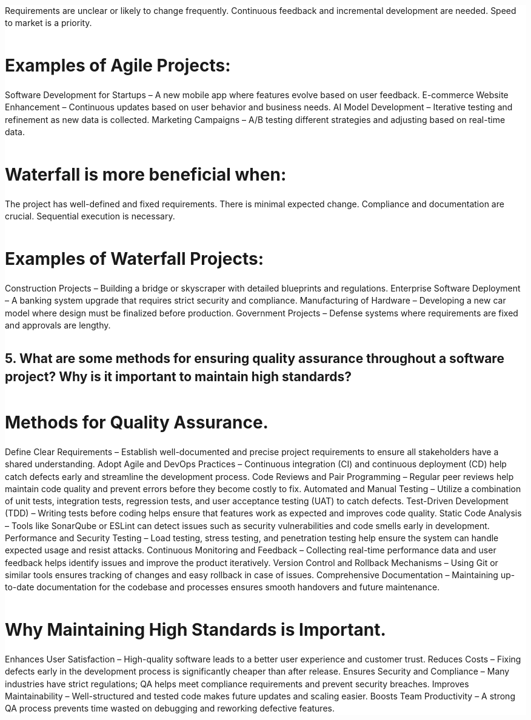 Requirements are unclear or likely to change frequently.
Continuous feedback and incremental development are needed.
Speed to market is a priority.
# Examples of Agile Projects:
Software Development for Startups – A new mobile app where features evolve based on user feedback.
E-commerce Website Enhancement – Continuous updates based on user behavior and business needs.
AI Model Development – Iterative testing and refinement as new data is collected.
Marketing Campaigns – A/B testing different strategies and adjusting based on real-time data.
# Waterfall is more beneficial when:
The project has well-defined and fixed requirements.
There is minimal expected change.
Compliance and documentation are crucial.
Sequential execution is necessary.
# Examples of Waterfall Projects:
Construction Projects – Building a bridge or skyscraper with detailed blueprints and regulations.
Enterprise Software Deployment – A banking system upgrade that requires strict security and compliance.
Manufacturing of Hardware – Developing a new car model where design must be finalized before production.
Government Projects – Defense systems where requirements are fixed and approvals are lengthy.
## 5. What are some methods for ensuring quality assurance throughout a software project? Why is it important to maintain high standards?
# Methods for Quality Assurance.
Define Clear Requirements – Establish well-documented and precise project requirements to ensure all stakeholders have a shared understanding.
Adopt Agile and DevOps Practices – Continuous integration (CI) and continuous deployment (CD) help catch defects early and streamline the development process.
Code Reviews and Pair Programming – Regular peer reviews help maintain code quality and prevent errors before they become costly to fix.
Automated and Manual Testing – Utilize a combination of unit tests, integration tests, regression tests, and user acceptance testing (UAT) to catch defects.
Test-Driven Development (TDD) – Writing tests before coding helps ensure that features work as expected and improves code quality.
Static Code Analysis – Tools like SonarQube or ESLint can detect issues such as security vulnerabilities and code smells early in development.
Performance and Security Testing – Load testing, stress testing, and penetration testing help ensure the system can handle expected usage and resist attacks.
Continuous Monitoring and Feedback – Collecting real-time performance data and user feedback helps identify issues and improve the product iteratively.
Version Control and Rollback Mechanisms – Using Git or similar tools ensures tracking of changes and easy rollback in case of issues.
Comprehensive Documentation – Maintaining up-to-date documentation for the codebase and processes ensures smooth handovers and future maintenance.
# Why Maintaining High Standards is Important.
Enhances User Satisfaction – High-quality software leads to a better user experience and customer trust.
Reduces Costs – Fixing defects early in the development process is significantly cheaper than after release.
Ensures Security and Compliance – Many industries have strict regulations; QA helps meet compliance requirements and prevent security breaches.
Improves Maintainability – Well-structured and tested code makes future updates and scaling easier.
Boosts Team Productivity – A strong QA process prevents time wasted on debugging and reworking defective features.